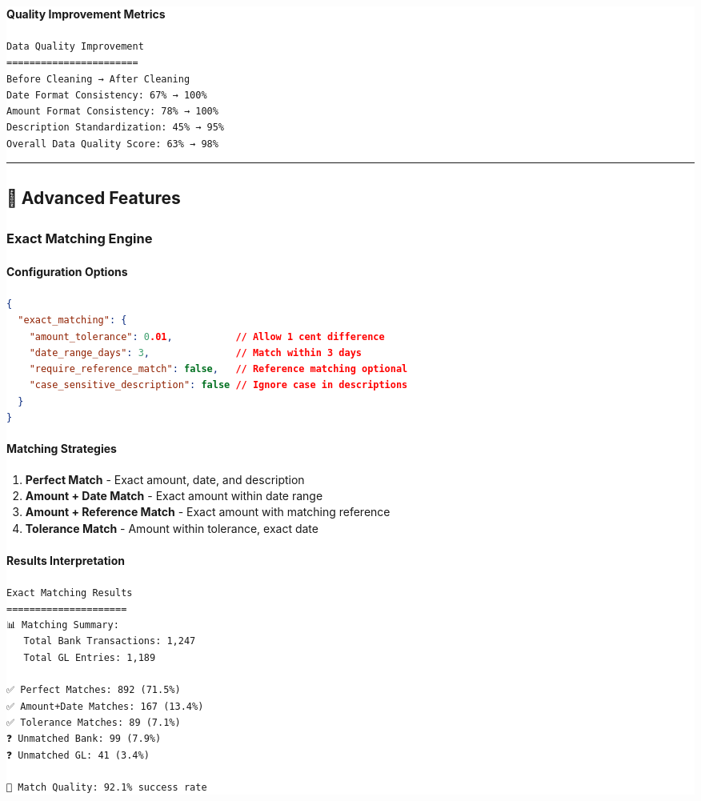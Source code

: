 #### **Quality Improvement Metrics**
```
Data Quality Improvement
=======================
Before Cleaning → After Cleaning
Date Format Consistency: 67% → 100%
Amount Format Consistency: 78% → 100%
Description Standardization: 45% → 95%
Overall Data Quality Score: 63% → 98%
```

---

## 🎯 Advanced Features

### **Exact Matching Engine**

#### **Configuration Options**
```json
{
  "exact_matching": {
    "amount_tolerance": 0.01,           // Allow 1 cent difference
    "date_range_days": 3,               // Match within 3 days
    "require_reference_match": false,   // Reference matching optional
    "case_sensitive_description": false // Ignore case in descriptions
  }
}
```

#### **Matching Strategies**
1. **Perfect Match** - Exact amount, date, and description
2. **Amount + Date Match** - Exact amount within date range
3. **Amount + Reference Match** - Exact amount with matching reference
4. **Tolerance Match** - Amount within tolerance, exact date

#### **Results Interpretation**
```
Exact Matching Results
=====================
📊 Matching Summary:
   Total Bank Transactions: 1,247
   Total GL Entries: 1,189
   
✅ Perfect Matches: 892 (71.5%)
✅ Amount+Date Matches: 167 (13.4%)
✅ Tolerance Matches: 89 (7.1%)
❓ Unmatched Bank: 99 (7.9%)
❓ Unmatched GL: 41 (3.4%)

🎯 Match Quality: 92.1% success rate
```
